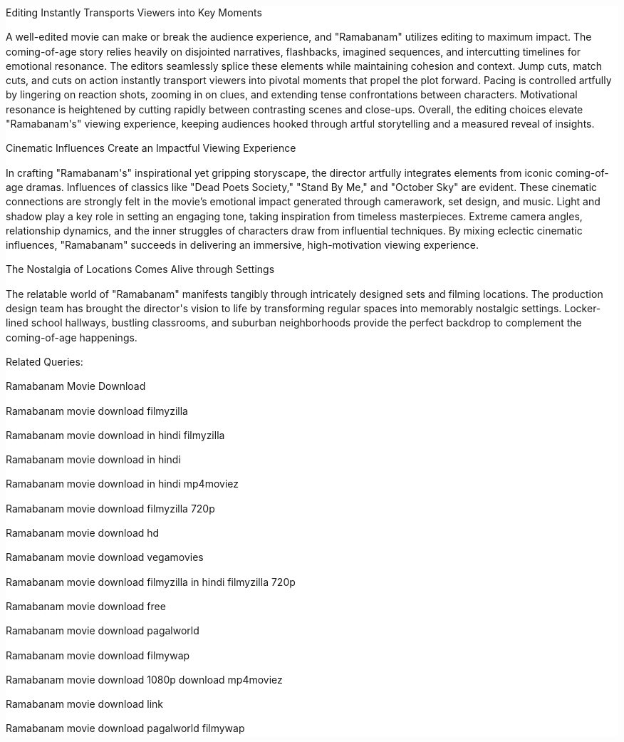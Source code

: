 Editing Instantly Transports Viewers into Key Moments

A well-edited movie can make or break the audience experience, and "Ramabanam" utilizes editing to maximum impact. The coming-of-age story relies heavily on disjointed narratives, flashbacks, imagined sequences, and intercutting timelines for emotional resonance. The editors seamlessly splice these elements while maintaining cohesion and context. Jump cuts, match cuts, and cuts on action instantly transport viewers into pivotal moments that propel the plot forward. Pacing is controlled artfully by lingering on reaction shots, zooming in on clues, and extending tense confrontations between characters. Motivational resonance is heightened by cutting rapidly between contrasting scenes and close-ups. Overall, the editing choices elevate "Ramabanam's" viewing experience, keeping audiences hooked through artful storytelling and a measured reveal of insights.

Cinematic Influences Create an Impactful Viewing Experience

In crafting "Ramabanam's" inspirational yet gripping storyscape, the director artfully integrates elements from iconic coming-of-age dramas. Influences of classics like "Dead Poets Society," "Stand By Me," and "October Sky" are evident. These cinematic connections are strongly felt in the movie’s emotional impact generated through camerawork, set design, and music. Light and shadow play a key role in setting an engaging tone, taking inspiration from timeless masterpieces. Extreme camera angles, relationship dynamics, and the inner struggles of characters draw from influential techniques. By mixing eclectic cinematic influences, "Ramabanam" succeeds in delivering an immersive, high-motivation viewing experience.

The Nostalgia of Locations Comes Alive through Settings

The relatable world of "Ramabanam" manifests tangibly through intricately designed sets and filming locations. The production design team has brought the director's vision to life by transforming regular spaces into memorably nostalgic settings. Locker-lined school hallways, bustling classrooms, and suburban neighborhoods provide the perfect backdrop to complement the coming-of-age happenings.

Related Queries: 

Ramabanam Movie Download

Ramabanam movie download filmyzilla

Ramabanam movie download in hindi filmyzilla

Ramabanam movie download in hindi

Ramabanam movie download in hindi mp4moviez

Ramabanam movie download filmyzilla 720p

Ramabanam movie download hd

Ramabanam movie download vegamovies

Ramabanam movie download filmyzilla in hindi filmyzilla 720p

Ramabanam movie download free

Ramabanam movie download pagalworld

Ramabanam movie download filmywap

Ramabanam movie download 1080p download mp4moviez

Ramabanam movie download link

Ramabanam movie download pagalworld filmywap
